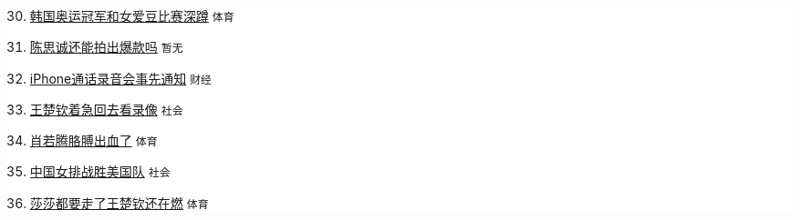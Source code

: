 30. [韩国奥运冠军和女爱豆比赛深蹲](https://m.weibo.cn/search?containerid=100103type%3D1%26t%3D10%26q%3D%23%E9%9F%A9%E5%9B%BD%E5%A5%A5%E8%BF%90%E5%86%A0%E5%86%9B%E5%92%8C%E5%A5%B3%E7%88%B1%E8%B1%86%E6%AF%94%E8%B5%9B%E6%B7%B1%E8%B9%B2%23&stream_entry_id=31&isnewpage=1&extparam=seat%3D1%26c_type%3D31%26flag%3D0%26realpos%3D29%26band_rank%3D29%26lcate%3D5001%26pos%3D28%26q%3D%2523%25E9%259F%25A9%25E5%259B%25BD%25E5%25A5%25A5%25E8%25BF%2590%25E5%2586%25A0%25E5%2586%259B%25E5%2592%258C%25E5%25A5%25B3%25E7%2588%25B1%25E8%25B1%2586%25E6%25AF%2594%25E8%25B5%259B%25E6%25B7%25B1%25E8%25B9%25B2%2523%26cate%3D5001%26dgr%3D0%26filter_type%3Drealtimehot%26stream_entry_id%3D31%26display_time%3D1722310006%26pre_seqid%3D172231000677102730161) `体育` 

31. [陈思诚还能拍出爆款吗](https://m.weibo.cn/search?containerid=100103type%3D1%26t%3D10%26q%3D%E9%99%88%E6%80%9D%E8%AF%9A%E8%BF%98%E8%83%BD%E6%8B%8D%E5%87%BA%E7%88%86%E6%AC%BE%E5%90%97&stream_entry_id=31&isnewpage=1&extparam=seat%3D1%26c_type%3D31%26flag%3D0%26realpos%3D30%26band_rank%3D30%26lcate%3D5001%26pos%3D29%26q%3D%25E9%2599%2588%25E6%2580%259D%25E8%25AF%259A%25E8%25BF%2598%25E8%2583%25BD%25E6%258B%258D%25E5%2587%25BA%25E7%2588%2586%25E6%25AC%25BE%25E5%2590%2597%26cate%3D5001%26dgr%3D0%26filter_type%3Drealtimehot%26stream_entry_id%3D31%26display_time%3D1722310006%26pre_seqid%3D172231000677102730161) `暂无` 

32. [iPhone通话录音会事先通知](https://m.weibo.cn/search?containerid=100103type%3D1%26t%3D10%26q%3D%23iPhone%E9%80%9A%E8%AF%9D%E5%BD%95%E9%9F%B3%E4%BC%9A%E4%BA%8B%E5%85%88%E9%80%9A%E7%9F%A5%23&stream_entry_id=31&isnewpage=1&extparam=seat%3D1%26c_type%3D31%26flag%3D0%26realpos%3D31%26band_rank%3D31%26lcate%3D5001%26pos%3D30%26q%3D%2523iPhone%25E9%2580%259A%25E8%25AF%259D%25E5%25BD%2595%25E9%259F%25B3%25E4%25BC%259A%25E4%25BA%258B%25E5%2585%2588%25E9%2580%259A%25E7%259F%25A5%2523%26cate%3D5001%26dgr%3D0%26filter_type%3Drealtimehot%26stream_entry_id%3D31%26display_time%3D1722310006%26pre_seqid%3D172231000677102730161) `财经` 

33. [王楚钦着急回去看录像](https://m.weibo.cn/search?containerid=100103type%3D1%26t%3D10%26q%3D%23%E7%8E%8B%E6%A5%9A%E9%92%A6%E7%9D%80%E6%80%A5%E5%9B%9E%E5%8E%BB%E7%9C%8B%E5%BD%95%E5%83%8F%23&stream_entry_id=31&isnewpage=1&extparam=seat%3D1%26c_type%3D31%26flag%3D1%26realpos%3D32%26band_rank%3D32%26lcate%3D5001%26pos%3D31%26q%3D%2523%25E7%258E%258B%25E6%25A5%259A%25E9%2592%25A6%25E7%259D%2580%25E6%2580%25A5%25E5%259B%259E%25E5%258E%25BB%25E7%259C%258B%25E5%25BD%2595%25E5%2583%258F%2523%26cate%3D5001%26dgr%3D0%26filter_type%3Drealtimehot%26stream_entry_id%3D31%26display_time%3D1722310006%26pre_seqid%3D172231000677102730161) `社会` 

34. [肖若腾胳膊出血了](https://m.weibo.cn/search?containerid=100103type%3D1%26t%3D10%26q%3D%23%E8%82%96%E8%8B%A5%E8%85%BE%E8%83%B3%E8%86%8A%E5%87%BA%E8%A1%80%E4%BA%86%23&stream_entry_id=31&isnewpage=1&extparam=seat%3D1%26c_type%3D31%26flag%3D0%26realpos%3D33%26band_rank%3D33%26lcate%3D5001%26pos%3D32%26q%3D%2523%25E8%2582%2596%25E8%258B%25A5%25E8%2585%25BE%25E8%2583%25B3%25E8%2586%258A%25E5%2587%25BA%25E8%25A1%2580%25E4%25BA%2586%2523%26cate%3D5001%26dgr%3D0%26filter_type%3Drealtimehot%26stream_entry_id%3D31%26display_time%3D1722310006%26pre_seqid%3D172231000677102730161) `体育` 

35. [中国女排战胜美国队](https://m.weibo.cn/search?containerid=100103type%3D1%26t%3D10%26q%3D%E4%B8%AD%E5%9B%BD%E5%A5%B3%E6%8E%92%E6%88%98%E8%83%9C%E7%BE%8E%E5%9B%BD%E9%98%9F&stream_entry_id=31&isnewpage=1&extparam=seat%3D1%26c_type%3D31%26flag%3D0%26realpos%3D34%26band_rank%3D34%26lcate%3D5001%26pos%3D33%26q%3D%25E4%25B8%25AD%25E5%259B%25BD%25E5%25A5%25B3%25E6%258E%2592%25E6%2588%2598%25E8%2583%259C%25E7%25BE%258E%25E5%259B%25BD%25E9%2598%259F%26cate%3D5001%26dgr%3D0%26filter_type%3Drealtimehot%26stream_entry_id%3D31%26display_time%3D1722310006%26pre_seqid%3D172231000677102730161) `社会` 

36. [莎莎都要走了王楚钦还在燃](https://m.weibo.cn/search?containerid=100103type%3D1%26t%3D10%26q%3D%23%E8%8E%8E%E8%8E%8E%E9%83%BD%E8%A6%81%E8%B5%B0%E4%BA%86%E7%8E%8B%E6%A5%9A%E9%92%A6%E8%BF%98%E5%9C%A8%E7%87%83%23&stream_entry_id=31&isnewpage=1&extparam=seat%3D1%26c_type%3D31%26flag%3D1%26realpos%3D35%26band_rank%3D35%26lcate%3D5001%26pos%3D34%26q%3D%2523%25E8%258E%258E%25E8%258E%258E%25E9%2583%25BD%25E8%25A6%2581%25E8%25B5%25B0%25E4%25BA%2586%25E7%258E%258B%25E6%25A5%259A%25E9%2592%25A6%25E8%25BF%2598%25E5%259C%25A8%25E7%2587%2583%2523%26cate%3D5001%26dgr%3D0%26filter_type%3Drealtimehot%26stream_entry_id%3D31%26display_time%3D1722310006%26pre_seqid%3D172231000677102730161) `体育` 
